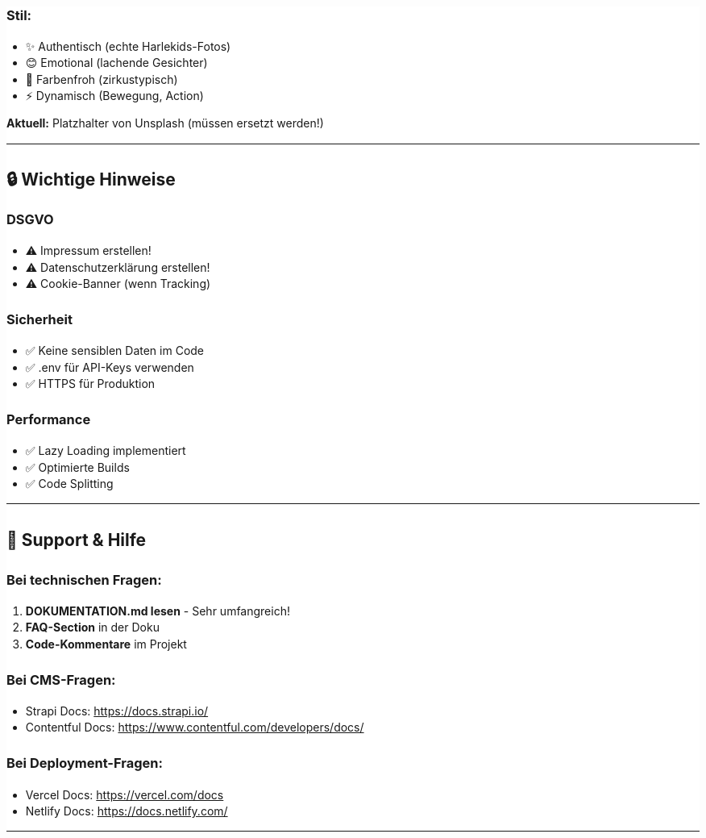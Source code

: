 ### Stil:

- ✨ Authentisch (echte Harlekids-Fotos)
- 😊 Emotional (lachende Gesichter)
- 🎨 Farbenfroh (zirkustypisch)
- ⚡ Dynamisch (Bewegung, Action)

**Aktuell:** Platzhalter von Unsplash (müssen ersetzt werden!)

---

## 🔒 Wichtige Hinweise

### DSGVO

- ⚠️ Impressum erstellen!
- ⚠️ Datenschutzerklärung erstellen!
- ⚠️ Cookie-Banner (wenn Tracking)

### Sicherheit

- ✅ Keine sensiblen Daten im Code
- ✅ .env für API-Keys verwenden
- ✅ HTTPS für Produktion

### Performance

- ✅ Lazy Loading implementiert
- ✅ Optimierte Builds
- ✅ Code Splitting

---

## 🤝 Support & Hilfe

### Bei technischen Fragen:

1. **DOKUMENTATION.md lesen** - Sehr umfangreich!
2. **FAQ-Section** in der Doku
3. **Code-Kommentare** im Projekt

### Bei CMS-Fragen:

- Strapi Docs: https://docs.strapi.io/
- Contentful Docs: https://www.contentful.com/developers/docs/

### Bei Deployment-Fragen:

- Vercel Docs: https://vercel.com/docs
- Netlify Docs: https://docs.netlify.com/

---
